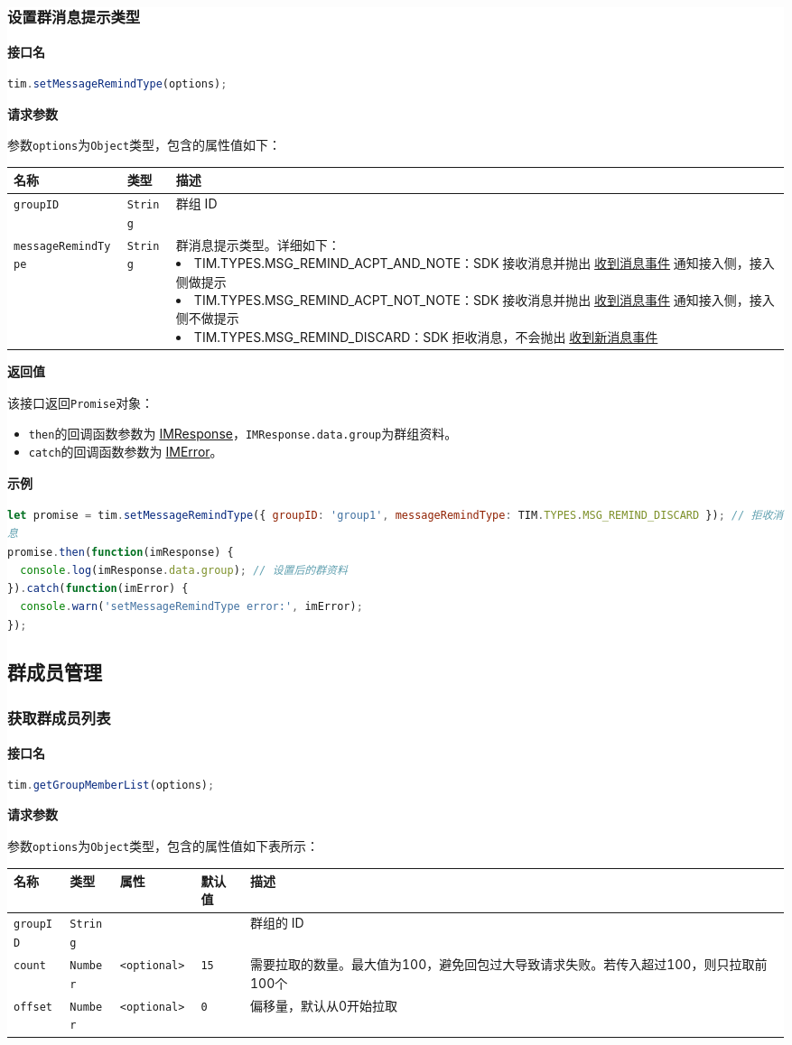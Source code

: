 ### 设置群消息提示类型

**接口名**

```js
tim.setMessageRemindType(options);
```

**请求参数**

参数`options`为`Object`类型，包含的属性值如下：

| 名称                | 类型   | 描述                                                         |
| :------------------ | :----- | :----------------------------------------------------------- |
| `groupID`           | `String` | 群组 ID                                                      |
| `messageRemindType` | `String` | 群消息提示类型。详细如下：<li>TIM.TYPES.MSG_REMIND_ACPT_AND_NOTE：SDK 接收消息并抛出 <a href="https://imsdk-1252463788.file.myqcloud.com/IM_DOC/Web/module-EVENT.html#.MESSAGE_RECEIVED">收到消息事件</a> 通知接入侧，接入侧做提示</li><li>TIM.TYPES.MSG_REMIND_ACPT_NOT_NOTE：SDK 接收消息并抛出 <a href="https://imsdk-1252463788.file.myqcloud.com/IM_DOC/Web/module-EVENT.html#.MESSAGE_RECEIVED">收到消息事件</a> 通知接入侧，接入侧不做提示</li><li>TIM.TYPES.MSG_REMIND_DISCARD：SDK 拒收消息，不会抛出 <a href="https://imsdk-1252463788.file.myqcloud.com/IM_DOC/Web/module-EVENT.html#.MESSAGE_RECEIVED">收到新消息事件</a></li>|

**返回值**

该接口返回`Promise`对象：
- `then`的回调函数参数为 [IMResponse](https://imsdk-1252463788.file.myqcloud.com/IM_DOC/Web/global.html#IMResponse)，`IMResponse.data.group`为群组资料。
- `catch`的回调函数参数为 [IMError](https://imsdk-1252463788.file.myqcloud.com/IM_DOC/Web/global.html#IMError)。

**示例**

```js
let promise = tim.setMessageRemindType({ groupID: 'group1', messageRemindType: TIM.TYPES.MSG_REMIND_DISCARD }); // 拒收消息
promise.then(function(imResponse) {
  console.log(imResponse.data.group); // 设置后的群资料
}).catch(function(imError) {
  console.warn('setMessageRemindType error:', imError);
});
```

## 群成员管理
### 获取群成员列表

**接口名**

```js
tim.getGroupMemberList(options);
```

**请求参数**

参数`options`为`Object`类型，包含的属性值如下表所示：

| 名称      | 类型     | 属性          | 默认值 | 描述                                                         |
| :-------- | :------- | :------------ | :----- | :----------------------------------------------------------- |
| `groupID` | `String` |               |        | 群组的 ID                                                    |
| `count`   | `Number` | `<optional> ` | `15`   | 需要拉取的数量。最大值为100，避免回包过大导致请求失败。若传入超过100，则只拉取前100个 |
| `offset`  | `Number` | `<optional> ` | `0`    | 偏移量，默认从0开始拉取                                      |
